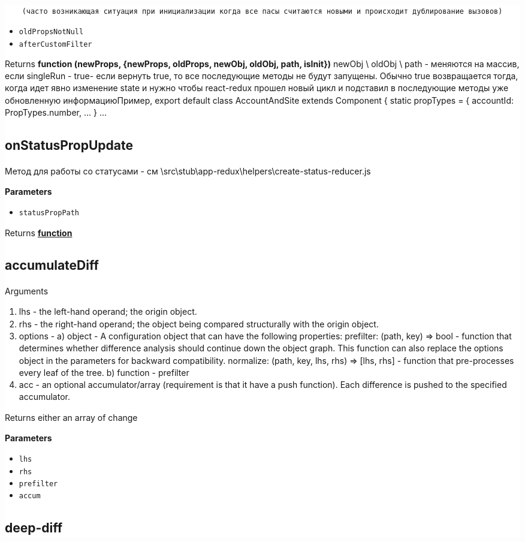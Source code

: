         (часто возникающая ситуация при инициализации когда все пасы считаются новыми и происходит дублирование вызовов)
-   `oldPropsNotNull`  
-   `afterCustomFilter`  

Returns **function (newProps, {newProps, oldProps, newObj, oldObj, path, isInit})** newObj \\ oldObj \\ path - меняются на массив, если singleRun - true-   если вернуть true, то все последующие методы не будут запущены.
    Обычно true возвращается тогда, когда идет явно изменение state и нужно чтобы react-redux прошел новый цикл и подставил в последующие методы уже обновленную информациюПример,
export default class AccountAndSite extends Component {
static propTypes = {
accountId: PropTypes.number,
...
}
...

## onStatusPropUpdate

Метод для работы со статусами - см \\src\\stub\\app-redux\\helpers\\create-status-reducer.js

**Parameters**

-   `statusPropPath`  

Returns **[function][305]** 

## accumulateDiff

Arguments
1) lhs - the left-hand operand; the origin object.
2) rhs - the right-hand operand; the object being compared structurally with the origin object.
3) options -
a) object - A configuration object that can have the following properties:
prefilter: (path, key) => bool - function that determines whether difference analysis should continue down the object graph. This function can also replace the options object in the parameters for backward compatibility.
normalize: (path, key, lhs, rhs) => [lhs, rhs] - function that pre-processes every leaf of the tree.
b) function - prefilter
4) acc - an optional accumulator/array (requirement is that it have a push function). Each difference is pushed to the specified accumulator.

Returns either an array of change

**Parameters**

-   `lhs`  
-   `rhs`  
-   `prefilter`  
-   `accum`  

## deep-diff


[1]: #runners
[2]: #abstractclientrunner
[3]: #getreducers
[4]: #getmoduletorouteprefixmap
[5]: #getapiclientclass
[6]: #coreclientrunner
[7]: #loadcommonsubmodulescontexts
[8]: #getreducers-1
[9]: #abstractserverrunner
[10]: #coreserverrunner
[11]: #getpreloader
[12]: #navigation
[13]: #createstatusesreducer
[14]: #createtablesmodule
[15]: #getbindactions
[16]: #apifindrecords
[17]: #apiloadrecords
[18]: #apieditrecord
[19]: #actionloadrecords
[20]: #getloglevel
[21]: #createlogger
[22]: #getbindactions-1
[23]: #gettableinfo
[24]: #createfilteredreducer
[25]: #createreducer
[26]: #createalltypesmapcollectionreducer
[27]: #mergewithconcatarrays
[28]: #clientconfig
[29]: #initconfig
[30]: #info404
[31]: #themeprovider
[32]: #themeprovider-1
[33]: #unierror
[34]: #listitem
[35]: #notifications
[36]: #loading
[37]: #link
[38]: #mediaquery
[39]: #readmore
[40]: #theme
[41]: #classname
[42]: #default
[43]: #default-1
[44]: #default-2
[45]: #decoratorcontextmodules
[46]: #rootappcomponentprops
[47]: #appurl
[48]: #getmodulefullpath
[49]: #initapiclientclass
[50]: #initapiclient
[51]: #map
[52]: #map-1
[53]: #map-2
[54]: #status_prop
[55]: #action-status
[56]: #action_status_props
[57]: #uni_error_props
[58]: #user_info_props
[59]: #constraints_prop_type
[60]: #field_prop_type
[61]: #meta_prop
[62]: #getmeta
[63]: #filterandsortdb
[64]: #user
[65]: #from_boom
[66]: #from_boom_response
[67]: #from_boom_error
[68]: #clienterrormessage
[69]: #unimessage
[70]: #parsefromboom
[71]: #parsefromboomresponse
[72]: #parsefromboomerror
[73]: #default_values
[74]: #user-info
[75]: #path_index
[76]: #createjsonpatchoperation
[77]: #createcrudapi
[78]: #loadrecords
[79]: #apicreaterecord
[80]: #baseapiclientclass
[81]: #getuserinfo
[82]: #ajaxget
[83]: #ajaxpost
[84]: #proceedrequest
[85]: #valuefromrange
[86]: #removefirstby
[87]: #findintree
[88]: #findintree-1
[89]: #arraytotree
[90]: #aggregation
[91]: #emitprocessing
[92]: #createapiconfig
[93]: #createapiconfig-1
[94]: #timestamp
[95]: #reduxsimpleformdecorator
[96]: #reduxtabledecorator
[97]: #titleddecorator
[98]: #updatepathifchange
[99]: #onpropsupdate
[100]: #onstatuspropupdate
[101]: #accumulatediff
[102]: #deep-diff
[103]: #postformtourl
[104]: #formatdate
[105]: #formatstringinner
[106]: #formatstring
[107]: #formatstringwithoutautospaces
[108]: #generateid
[109]: #init
[110]: #translatedefault
[111]: #i18ncontextprovider
[112]: #imagetools
[113]: #apiclient
[114]: #isempty
[115]: #parseurlparameters
[116]: #formaturlparameters
[117]: #joinpath
[118]: #joinpathsimple
[119]: #joinuri
[120]: #updateurl
[121]: #getmoduleroutepath
[122]: #connect
[123]: #connect-1
[124]: #updatevalues
[125]: #replace
[126]: #replace-1
[127]: #uploadfile
[128]: #downloadfile
[129]: #deletefile
[130]: #uploadfile-1
[131]: #downloadfile-1
[132]: #deletefile-1
[133]: #link-1
[134]: #link-2
[135]: #type
[136]: #notnaturalbutton
[137]: #asyncisloading
[138]: #bemdecorator
[139]: #render
[140]: #linkto
[141]: #type-1
[142]: #image
[143]: #content
[144]: #mobile
[145]: #onclick
[146]: #islink
[147]: #parsevaluetostring
[148]: #options
[149]: #touched
[150]: #children
[151]: #accept
[152]: #onadd
[153]: #openuploaddialogfn
[154]: #ondescriptionchange
[155]: #ondescriptionblur
[156]: #onclick-1
[157]: #onremove
[158]: #selectedvalue
[159]: #records
[160]: #issavefullrecord
[161]: #onfieldchange
[162]: #onchange
[163]: #renderoption
[164]: #onchangecheck
[165]: #checkboxcore
[166]: #update
[167]: #selectedvalue-1
[168]: #records-1
[169]: #issavefullrecord-1
[170]: #fieldlabel
[171]: #fieldid
[172]: #isvalueonlyintorecords
[173]: #onfieldchange-1
[174]: #onchange-1
[175]: #onselect
[176]: #allowcreatenew
[177]: #parsenewitem
[178]: #oncreatenew
[179]: #renderoption-1
[180]: #ishideselected
[181]: #renderinputtext
[182]: #useunique
[183]: #onremoveselected
[184]: #usesearch
[185]: #onsearch
[186]: #searchonceonmincharacters
[187]: #onloadmore
[188]: #selectcore
[189]: #updatemultiple
[190]: #update-1
[191]: #formdata
[192]: #initformdata
[193]: #onchangefield
[194]: #onupdateform
[195]: #validate
[196]: #layout
[197]: #model-attachment-access
[198]: #filedescriptor
[199]: #contentid
[200]: #types
[201]: #sub_types
[202]: #id
[203]: #valuename
[204]: #label
[205]: #placeholder
[206]: #textplaceholder
[207]: #title
[208]: #texthint
[209]: #textdescription
[210]: #layout-1
[211]: #onchange-2
[212]: #parseoutvalue
[213]: #instancechange
[214]: #onadd-1
[215]: #onremove-1
[216]: #constraints
[217]: #validate-1
[218]: #required
[219]: #formdependentfields
[220]: #formdependentdata
[221]: #getformdata
[222]: #controlprops
[223]: #controlref
[224]: #controlclass
[225]: #render-1
[226]: #rendergrouping
[227]: #apigetuseravatarurl
[228]: #apicheckverifytoken
[229]: #bind
[230]: #bind-1
[231]: #authviewdecorator
[232]: #checkaccess
[233]: #actionchangeuser
[234]: #serviceauth
[235]: #authclientcredentials
[236]: #serviceauthmock
[237]: #remotejwt
[238]: #sendforgotpasswordemail
[239]: #resetpasswordbyemail
[240]: #findusers
[241]: #finduser
[242]: #getprotectedinfo
[243]: #sendforgotpasswordemail-1
[244]: #resetpasswordbyemail-1
[245]: #sub_module_factory
[246]: #common_sub_module_regexp
[247]: #loadsubmodules
[248]: #createcommonsubmodule
[249]: #createserversubmodule
[250]: #default_logger_ids
[251]: #contextdata
[252]: #register
[253]: #method
[254]: #method-1
[255]: #prepare-state
[256]: #onpreresponse
[257]: #createservices
[258]: #createmockservices
[259]: #without_serialize_data
[260]: #without_linked_data
[261]: #without_calculating_data
[262]: #without_deserialize_data
[263]: #endpointserviceconfig
[264]: #getcrudurlsprefix
[265]: #findrecords
[266]: #findrecordswithpagination
[267]: #removerecord
[268]: #bulkoperations
[269]: #removerecord-1
[270]: #pluginservicescontext
[271]: #registerservice
[272]: #pluginstrategies
[273]: #route_config
[274]: #roles
[275]: #permissions
[276]: #access_object
[277]: #proxy
[278]: #guest_mode
[279]: #auth_if_exists
[280]: #auth
[281]: #createproxywrappercallback
[282]: #apipluginfullfactory
[283]: #apipluginfactory
[284]: #proxyroute
[285]: #proxyroutepluginfactory
[286]: #createendpointserviceconfig
[287]: #host
[288]: #host-1
[289]: #services_host
[290]: #services_host-1
[291]: #request_timeout
[292]: #request_timeout-1
[293]: #createendpointfactoryfromenv
[294]: #createtempfile
[295]: #cookie
[296]: #downloadfile-2
[297]: #dirnamenormalize
[298]: #inmodules
[299]: #sendsimplerequest
[300]: #getendpointserviceurl
[301]: #sendendpointmethodrequest
[302]: #factoryendpointservicemethodrequest
[303]: #proceedrequest-1
[304]: https://developer.mozilla.org/docs/Web/JavaScript/Reference/Global_Objects/String
[305]: https://developer.mozilla.org/docs/Web/JavaScript/Reference/Statements/function
[306]: https://developer.mozilla.org/docs/Web/JavaScript/Reference/Global_Objects/Object
[307]: https://developer.mozilla.org/docs/Web/JavaScript/Reference/Global_Objects/Array
[308]: https://developer.mozilla.org/docs/Web/JavaScript/Reference/Global_Objects/Boolean
[309]: #baseapiclientclass
[310]: http://dev.reagentum.ru:8098/api/projects?search=&sortBy=releaseDate&sortDesc=false&startPage=0&itemsPerPage=20&filters%5BprojectType%5D=START&filters%5Bsupervisor%5D=1&filters%5Bsupervisor%5D=2&filters%5BproductIds%5D=3&filters%5BproductIds%5D=4&groupBy=name
[311]: https://github.com/hapijs/boom
[312]: https://developer.mozilla.org/docs/Web/JavaScript/Reference/Global_Objects/Promise
[313]: https://stackoverflow.com/a/45332959/344172
[314]: https://gist.github.com/dcollien/312bce1270a5f511bf4a
[315]: https://github.com/yannickcr/eslint-plugin-react/blob/master/docs/rules/jsx-no-bind.md#lists-of-items
[316]: https://developer.mozilla.org/en-US/docs/Web/HTML/Element/input/file#Limiting_accepted_file_types
[317]: http://localhost:8080/3b5f332a-45a7-49a8-9a1e-5b9225bd831e"
[318]: https://tools.ietf.org/html/rfc6749#
[319]: https://github.com/hapijs/h2o2
[320]: http://localhost:
[321]: https://developer.mozilla.org/docs/Web/JavaScript/Reference/Global_Objects/Number
[322]: https://raszi.github.io/node-tmp/
[323]: https://github.com/webpack/webpack/issues/1599
[324]: https://www.npmjs.com/package/glob#glob-primer
[325]: https://github.com/request/request#requestoptions-callback
[326]: https://stackoverflow.com/questions/14855015/getting-binary-content-in-node-js-using-request
[327]: https://www.npmjs.com/package/request
[328]: https://hapijs.com/api#serverinjectoptions-callback
